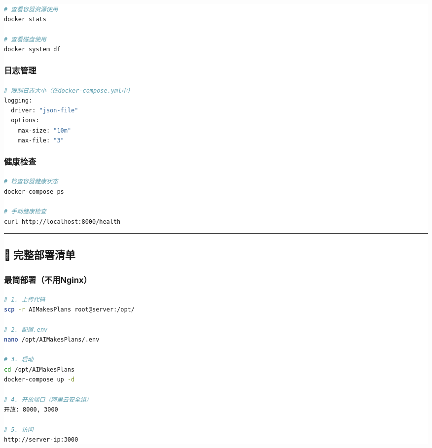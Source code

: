 ```bash
# 查看容器资源使用
docker stats

# 查看磁盘使用
docker system df
```

### 日志管理

```bash
# 限制日志大小（在docker-compose.yml中）
logging:
  driver: "json-file"
  options:
    max-size: "10m"
    max-file: "3"
```

### 健康检查

```bash
# 检查容器健康状态
docker-compose ps

# 手动健康检查
curl http://localhost:8000/health
```

---

## 🎯 完整部署清单

### 最简部署（不用Nginx）

```bash
# 1. 上传代码
scp -r AIMakesPlans root@server:/opt/

# 2. 配置.env
nano /opt/AIMakesPlans/.env

# 3. 启动
cd /opt/AIMakesPlans
docker-compose up -d

# 4. 开放端口（阿里云安全组）
开放: 8000, 3000

# 5. 访问
http://server-ip:3000
```
